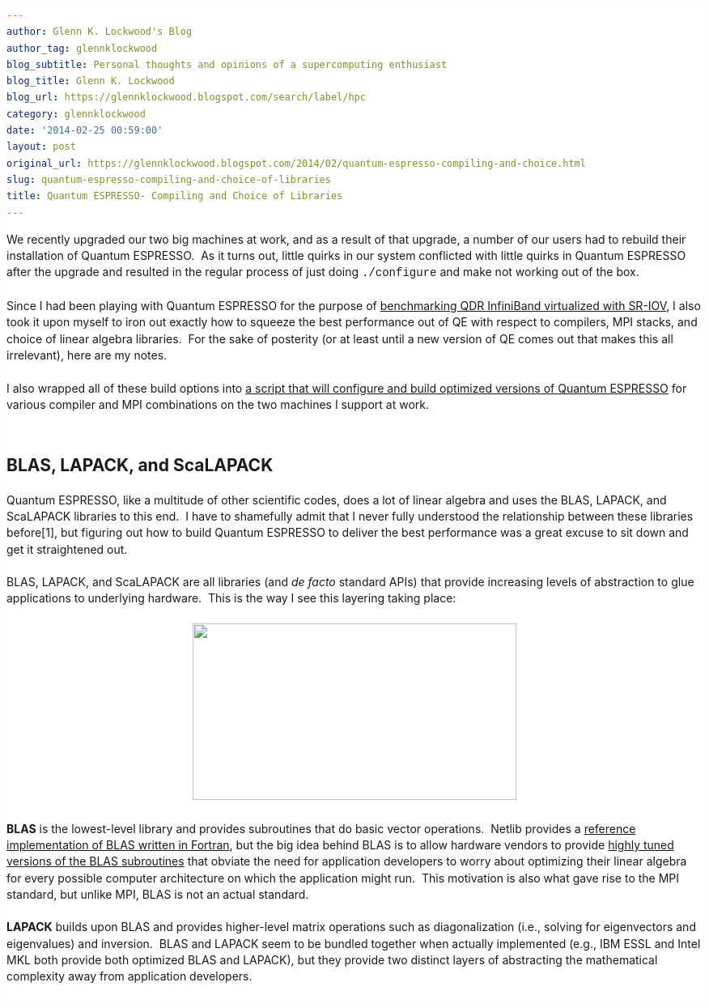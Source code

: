 ```yaml
---
author: Glenn K. Lockwood's Blog
author_tag: glennklockwood
blog_subtitle: Personal thoughts and opinions of a supercomputing enthusiast
blog_title: Glenn K. Lockwood
blog_url: https://glennklockwood.blogspot.com/search/label/hpc
category: glennklockwood
date: '2014-02-25 00:59:00'
layout: post
original_url: https://glennklockwood.blogspot.com/2014/02/quantum-espresso-compiling-and-choice.html
slug: quantum-espresso-compiling-and-choice-of-libraries
title: Quantum ESPRESSO- Compiling and Choice of Libraries
---
```


<div class="p1">We recently upgraded our two big machines at work, and as a result of that upgrade, a number of our users had to rebuild their installation of Quantum ESPRESSO. &nbsp;As it turns out, little quirks in our system conflicted with little quirks in Quantum ESPRESSO after the upgrade and resulted in the regular process of just doing <span style="font-family: Courier New, Courier, monospace;">./configure</span> and make not working out of the box.</div>
<div class="p1"><br /></div>
<div class="p1">Since I had been playing with Quantum ESPRESSO for the purpose of <a href="http://glennklockwood.blogspot.com/2013/12/high-performance-virtualization-sr-iov_14.html">benchmarking QDR InfiniBand virtualized with SR-IOV</a>, I also took it upon myself to iron out exactly how to squeeze the best performance out of QE with respect to compilers, MPI stacks, and choice of linear algebra libraries. &nbsp;For the sake of posterity (or at least until a new version of QE comes out that makes this all irrelevant), here are my notes.<br /><br />I also wrapped all of these build options into <a href="https://github.com/sdsc/sdsc-user/blob/master/makefiles/espresso/build-espresso.sh">a script that will configure and build optimized versions of Quantum ESPRESSO</a> for various compiler and MPI combinations on the two machines I support at work.</div>
<div class="p1"><br /></div>
<h2>BLAS, LAPACK, and ScaLAPACK</h2><div class="p1">Quantum ESPRESSO, like a multitude of other scientific codes, does a lot of linear algebra and uses the BLAS, LAPACK, and ScaLAPACK libraries to this end. &nbsp;I have to shamefully admit that I never fully understood the relationship between these libraries before[1], but figuring out how to build Quantum ESPRESSO to deliver the best performance was a great excuse to sit down and get it straightened out.</div>
<div class="p1"><br /></div>
<div class="p1">BLAS, LAPACK, and ScaLAPACK are all libraries (and <i>de facto</i> standard APIs) that provide increasing levels of abstraction to glue applications to underlying hardware. &nbsp;This is the way I see this layering taking place:</div>
<div class="p1"><br /></div>
<div class="separator" style="clear: both; text-align: center;"><a href="http://4.bp.blogspot.com/-AMFxB0saoqI/UsfIweiCCPI/AAAAAAAAKLg/qWV-_P_d-V8/s1600/LAPACK+Stack.png" style="margin-left: 1em; margin-right: 1em;"><img border="0" height="218" src="http://4.bp.blogspot.com/-AMFxB0saoqI/UsfIweiCCPI/AAAAAAAAKLg/qWV-_P_d-V8/s400/LAPACK+Stack.png" width="400" /></a></div>
<div class="p1"><br /></div>
<div class="p1"><b>BLAS</b> is the lowest-level library and provides subroutines that do basic vector operations. &nbsp;Netlib provides a <a href="http://www.netlib.org/blas/">reference implementation of BLAS written in Fortran</a>, but the big idea behind BLAS is to allow hardware vendors to provide <a href="http://www.netlib.org/blas/faq.html#5">highly tuned versions of the BLAS subroutines</a> that obviate the need for application developers to worry about optimizing their linear algebra for every possible computer architecture on which the application might run. &nbsp;This motivation is also what gave rise to the MPI standard, but unlike MPI, BLAS is not an actual standard.</div>
<div class="p1"><br /></div>
<div class="p1"><b>LAPACK</b> builds upon BLAS and provides higher-level matrix operations such as diagonalization (i.e., solving for eigenvectors and eigenvalues) and inversion. &nbsp;BLAS and LAPACK seem to be bundled together when actually implemented (e.g., IBM ESSL and Intel MKL both provide both optimized BLAS and LAPACK), but they provide two distinct layers of abstracting the mathematical complexity away from application developers.</div>
<div class="p1"><br /></div>